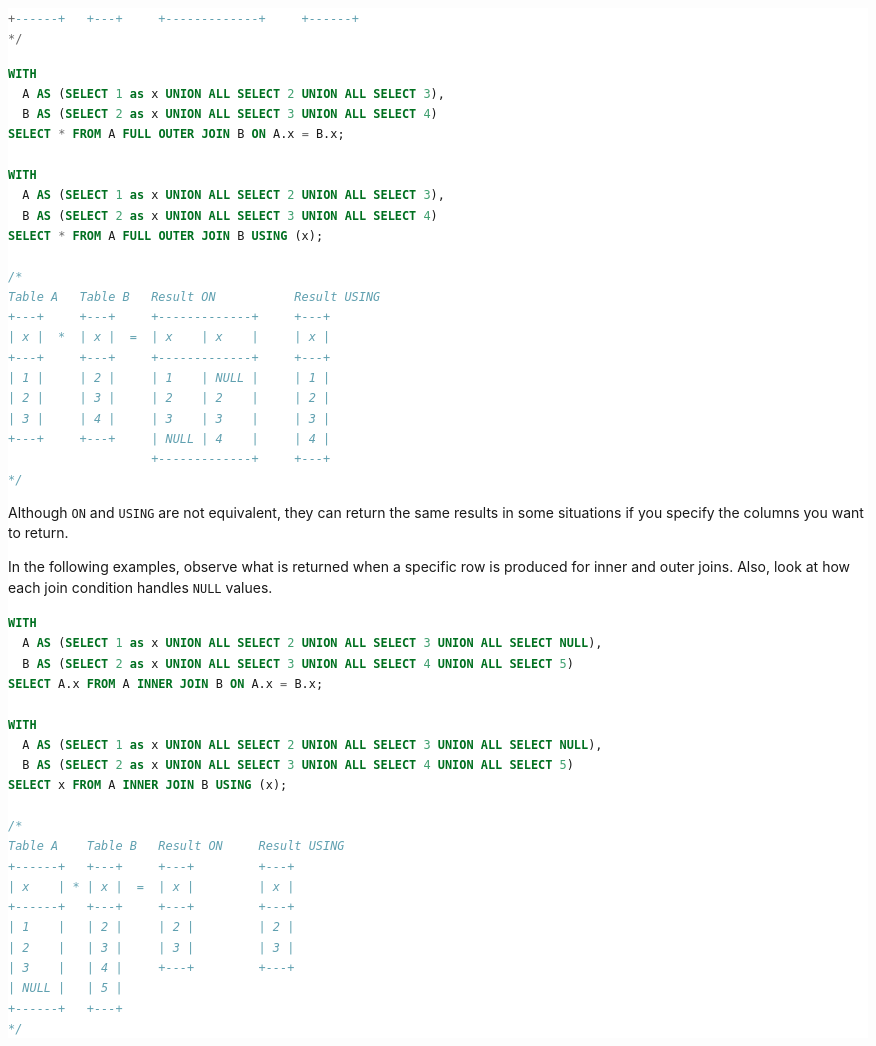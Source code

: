 ```sql
+------+   +---+     +-------------+     +------+
*/
```

```sql
WITH
  A AS (SELECT 1 as x UNION ALL SELECT 2 UNION ALL SELECT 3),
  B AS (SELECT 2 as x UNION ALL SELECT 3 UNION ALL SELECT 4)
SELECT * FROM A FULL OUTER JOIN B ON A.x = B.x;

WITH
  A AS (SELECT 1 as x UNION ALL SELECT 2 UNION ALL SELECT 3),
  B AS (SELECT 2 as x UNION ALL SELECT 3 UNION ALL SELECT 4)
SELECT * FROM A FULL OUTER JOIN B USING (x);

/*
Table A   Table B   Result ON           Result USING
+---+     +---+     +-------------+     +---+
| x |  *  | x |  =  | x    | x    |     | x |
+---+     +---+     +-------------+     +---+
| 1 |     | 2 |     | 1    | NULL |     | 1 |
| 2 |     | 3 |     | 2    | 2    |     | 2 |
| 3 |     | 4 |     | 3    | 3    |     | 3 |
+---+     +---+     | NULL | 4    |     | 4 |
                    +-------------+     +---+
*/
```

Although `ON` and `USING` are not equivalent, they can return the same
results in some situations if you specify the columns you want to return.

In the following examples, observe what is returned when a specific row
is produced for inner and outer joins. Also, look at how each
join condition handles `NULL` values.

```sql
WITH
  A AS (SELECT 1 as x UNION ALL SELECT 2 UNION ALL SELECT 3 UNION ALL SELECT NULL),
  B AS (SELECT 2 as x UNION ALL SELECT 3 UNION ALL SELECT 4 UNION ALL SELECT 5)
SELECT A.x FROM A INNER JOIN B ON A.x = B.x;

WITH
  A AS (SELECT 1 as x UNION ALL SELECT 2 UNION ALL SELECT 3 UNION ALL SELECT NULL),
  B AS (SELECT 2 as x UNION ALL SELECT 3 UNION ALL SELECT 4 UNION ALL SELECT 5)
SELECT x FROM A INNER JOIN B USING (x);

/*
Table A    Table B   Result ON     Result USING
+------+   +---+     +---+         +---+
| x    | * | x |  =  | x |         | x |
+------+   +---+     +---+         +---+
| 1    |   | 2 |     | 2 |         | 2 |
| 2    |   | 3 |     | 3 |         | 3 |
| 3    |   | 4 |     +---+         +---+
| NULL |   | 5 |
+------+   +---+
*/
```
